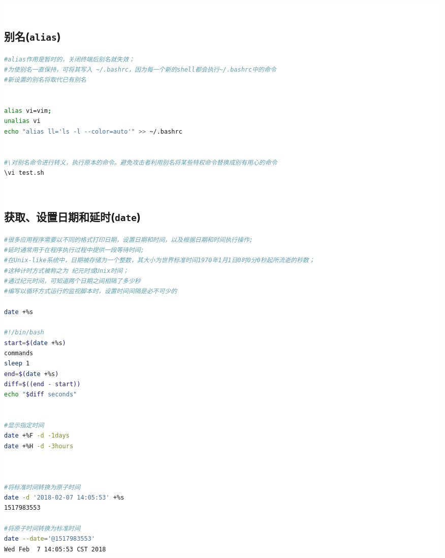 <br>

## 别名(`alias`)

```sh
#alias作用是暂时的，关闭终端后别名就失效；
#为使别名一直保持，可将其写入 ~/.bashrc，因为每一个新的shell都会执行~/.bashrc中的命令
#新设置的别名将取代已有别名


alias vi=vim;
unalias vi
echo "alias ll='ls -l --color=auto'" >> ~/.bashrc


#\对别名命令进行转义，执行原本的命令。避免攻击者利用别名将某些特权命令替换成别有用心的命令
\vi test.sh
```

<br/>

## 获取、设置日期和延时(`date`)

```sh
#很多应用程序需要以不同的格式打印日期，设置日期和时间，以及根据日期和时间执行操作;
#延时通常用于在程序执行过程中提供一段等待时间;
#在Unix-like系统中，日期被存储为一个整数，其大小为世界标准时间1970年1月1日0时0分0秒起所流逝的秒数；
#这种计时方式被称之为 纪元时或Unix时间；
#通过纪元时间，可知道两个日期之间相隔了多少秒
#编写以循环方式运行的监视脚本时，设置时间间隔是必不可少的

date +%s

#!/bin/bash
start=$(date +%s)
commands
sleep 1
end=$(date +%s)
diff=$((end - start))
echo "$diff seconds"


#显示指定时间
date +%F -d -1days
date +%H -d -3hours



#将标准时间转换为原子时间
date -d '2018-02-07 14:05:53' +%s
1517983553

#将原子时间转换为标准时间
date --date='@1517983553'
Wed Feb  7 14:05:53 CST 2018
```
